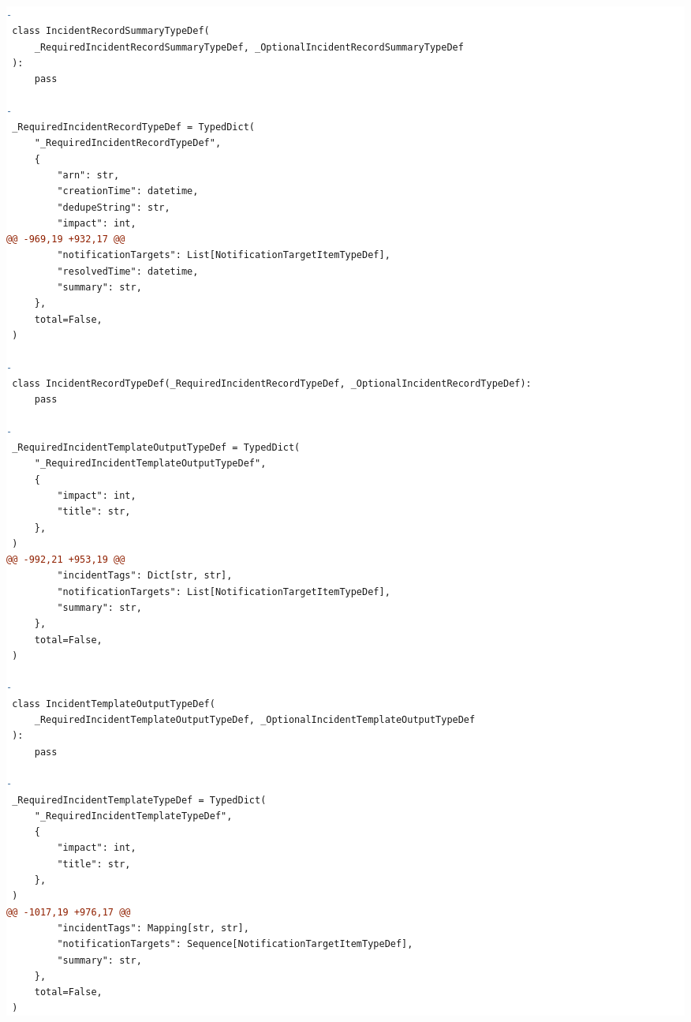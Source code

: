 ```diff
-
 class IncidentRecordSummaryTypeDef(
     _RequiredIncidentRecordSummaryTypeDef, _OptionalIncidentRecordSummaryTypeDef
 ):
     pass
 
-
 _RequiredIncidentRecordTypeDef = TypedDict(
     "_RequiredIncidentRecordTypeDef",
     {
         "arn": str,
         "creationTime": datetime,
         "dedupeString": str,
         "impact": int,
@@ -969,19 +932,17 @@
         "notificationTargets": List[NotificationTargetItemTypeDef],
         "resolvedTime": datetime,
         "summary": str,
     },
     total=False,
 )
 
-
 class IncidentRecordTypeDef(_RequiredIncidentRecordTypeDef, _OptionalIncidentRecordTypeDef):
     pass
 
-
 _RequiredIncidentTemplateOutputTypeDef = TypedDict(
     "_RequiredIncidentTemplateOutputTypeDef",
     {
         "impact": int,
         "title": str,
     },
 )
@@ -992,21 +953,19 @@
         "incidentTags": Dict[str, str],
         "notificationTargets": List[NotificationTargetItemTypeDef],
         "summary": str,
     },
     total=False,
 )
 
-
 class IncidentTemplateOutputTypeDef(
     _RequiredIncidentTemplateOutputTypeDef, _OptionalIncidentTemplateOutputTypeDef
 ):
     pass
 
-
 _RequiredIncidentTemplateTypeDef = TypedDict(
     "_RequiredIncidentTemplateTypeDef",
     {
         "impact": int,
         "title": str,
     },
 )
@@ -1017,19 +976,17 @@
         "incidentTags": Mapping[str, str],
         "notificationTargets": Sequence[NotificationTargetItemTypeDef],
         "summary": str,
     },
     total=False,
 )
```